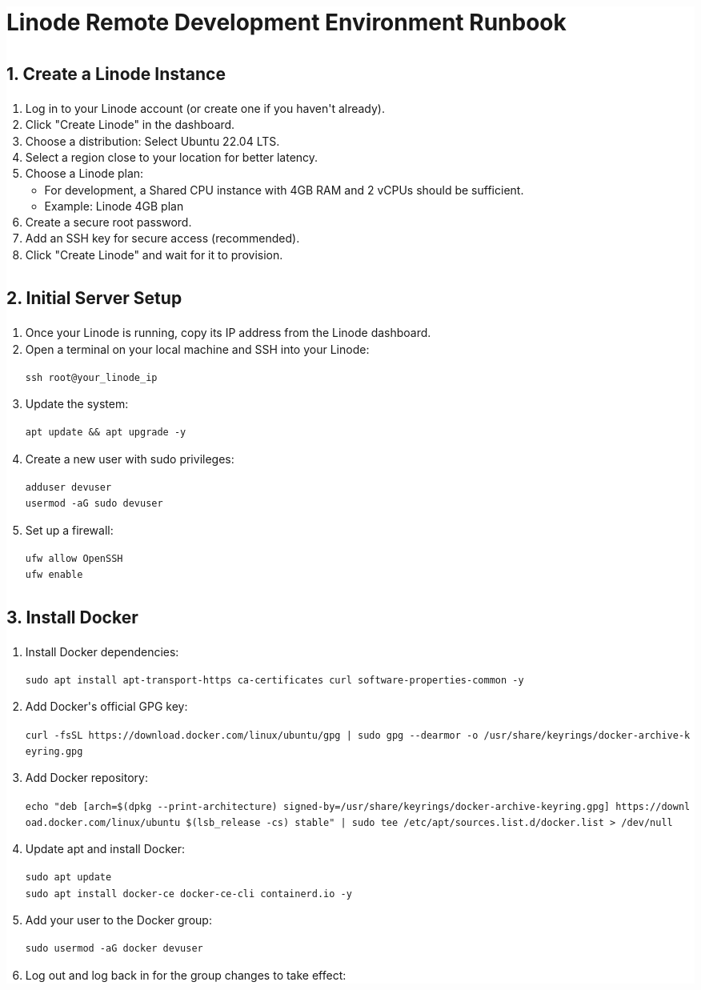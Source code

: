 # Linode Remote Development Environment Runbook

## 1. Create a Linode Instance

1. Log in to your Linode account (or create one if you haven't already).
2. Click "Create Linode" in the dashboard.
3. Choose a distribution: Select Ubuntu 22.04 LTS.
4. Select a region close to your location for better latency.
5. Choose a Linode plan:
   - For development, a Shared CPU instance with 4GB RAM and 2 vCPUs should be sufficient.
   - Example: Linode 4GB plan
6. Create a secure root password.
7. Add an SSH key for secure access (recommended).
8. Click "Create Linode" and wait for it to provision.

## 2. Initial Server Setup

1. Once your Linode is running, copy its IP address from the Linode dashboard.
2. Open a terminal on your local machine and SSH into your Linode:
   ```
   ssh root@your_linode_ip
   ```
3. Update the system:
   ```
   apt update && apt upgrade -y
   ```
4. Create a new user with sudo privileges:
   ```
   adduser devuser
   usermod -aG sudo devuser
   ```
5. Set up a firewall:
   ```
   ufw allow OpenSSH
   ufw enable
   ```

## 3. Install Docker

1. Install Docker dependencies:
   ```
   sudo apt install apt-transport-https ca-certificates curl software-properties-common -y
   ```
2. Add Docker's official GPG key:
   ```
   curl -fsSL https://download.docker.com/linux/ubuntu/gpg | sudo gpg --dearmor -o /usr/share/keyrings/docker-archive-keyring.gpg
   ```
3. Add Docker repository:
   ```
   echo "deb [arch=$(dpkg --print-architecture) signed-by=/usr/share/keyrings/docker-archive-keyring.gpg] https://download.docker.com/linux/ubuntu $(lsb_release -cs) stable" | sudo tee /etc/apt/sources.list.d/docker.list > /dev/null
   ```
4. Update apt and install Docker:
   ```
   sudo apt update
   sudo apt install docker-ce docker-ce-cli containerd.io -y
   ```
5. Add your user to the Docker group:
   ```
   sudo usermod -aG docker devuser
   ```
6. Log out and log back in for the group changes to take effect:
   ```
   ```